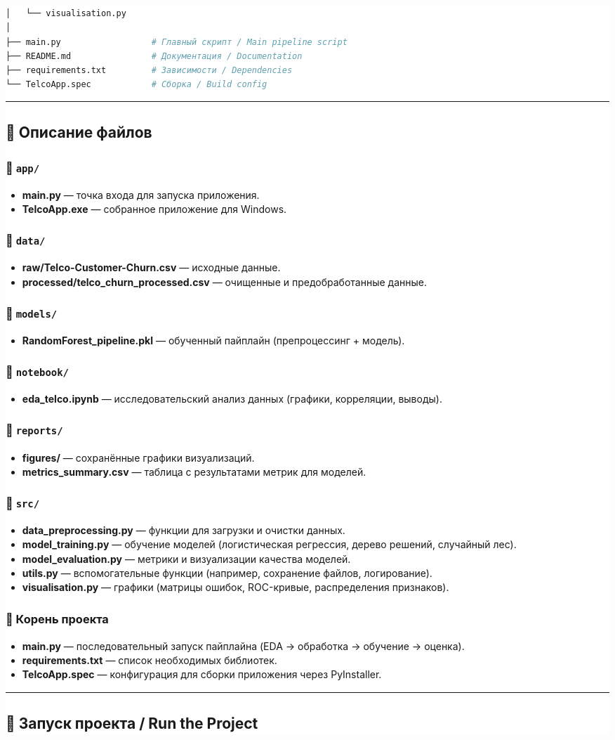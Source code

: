 ```bash
│   └── visualisation.py
│
├── main.py                  # Главный скрипт / Main pipeline script
├── README.md                # Документация / Documentation
├── requirements.txt         # Зависимости / Dependencies
└── TelcoApp.spec            # Сборка / Build config

```

---

## 📂 Описание файлов  

### 🔹 `app/`  
- **main.py** — точка входа для запуска приложения.  
- **TelcoApp.exe** — собранное приложение для Windows.  

### 🔹 `data/`  
- **raw/Telco-Customer-Churn.csv** — исходные данные.  
- **processed/telco_churn_processed.csv** — очищенные и предобработанные данные.  

### 🔹 `models/`  
- **RandomForest_pipeline.pkl** — обученный пайплайн (препроцессинг + модель).  

### 🔹 `notebook/`  
- **eda_telco.ipynb** — исследовательский анализ данных (графики, корреляции, выводы).  

### 🔹 `reports/`  
- **figures/** — сохранённые графики визуализаций.  
- **metrics_summary.csv** — таблица с результатами метрик для моделей.  

### 🔹 `src/`  
- **data_preprocessing.py** — функции для загрузки и очистки данных.  
- **model_training.py** — обучение моделей (логистическая регрессия, дерево решений, случайный лес).  
- **model_evaluation.py** — метрики и визуализации качества моделей.  
- **utils.py** — вспомогательные функции (например, сохранение файлов, логирование).  
- **visualisation.py** — графики (матрицы ошибок, ROC-кривые, распределения признаков).  

### 🔹 Корень проекта  
- **main.py** — последовательный запуск пайплайна (EDA → обработка → обучение → оценка).  
- **requirements.txt** — список необходимых библиотек.  
- **TelcoApp.spec** — конфигурация для сборки приложения через PyInstaller.  

---

## 🚀 Запуск проекта / Run the Project
